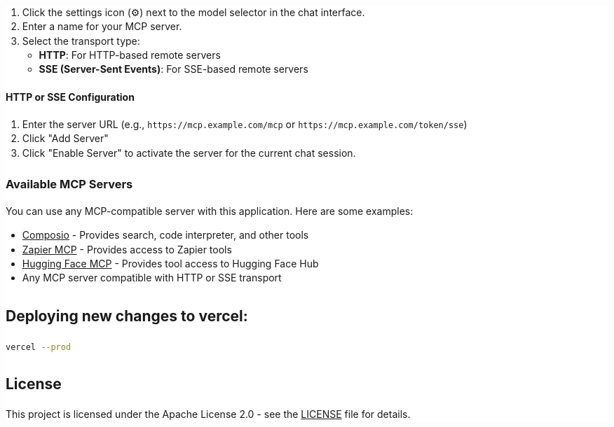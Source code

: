 1. Click the settings icon (⚙️) next to the model selector in the chat interface.
2. Enter a name for your MCP server.
3. Select the transport type:
   - **HTTP**: For HTTP-based remote servers
   - **SSE (Server-Sent Events)**: For SSE-based remote servers

#### HTTP or SSE Configuration

1. Enter the server URL (e.g., `https://mcp.example.com/mcp` or `https://mcp.example.com/token/sse`)
2. Click "Add Server"
3. Click "Enable Server" to activate the server for the current chat session.

### Available MCP Servers

You can use any MCP-compatible server with this application. Here are some examples:

- [Composio](https://composio.dev/mcp) - Provides search, code interpreter, and other tools
- [Zapier MCP](https://zapier.com/mcp) - Provides access to Zapier tools
- [Hugging Face MCP](https://huggingface.co/mcp) - Provides tool access to Hugging Face Hub
- Any MCP server compatible with HTTP or SSE transport

## Deploying new changes to vercel:

```bash
vercel --prod
```

## License

This project is licensed under the Apache License 2.0 - see the [LICENSE](LICENSE) file for details.